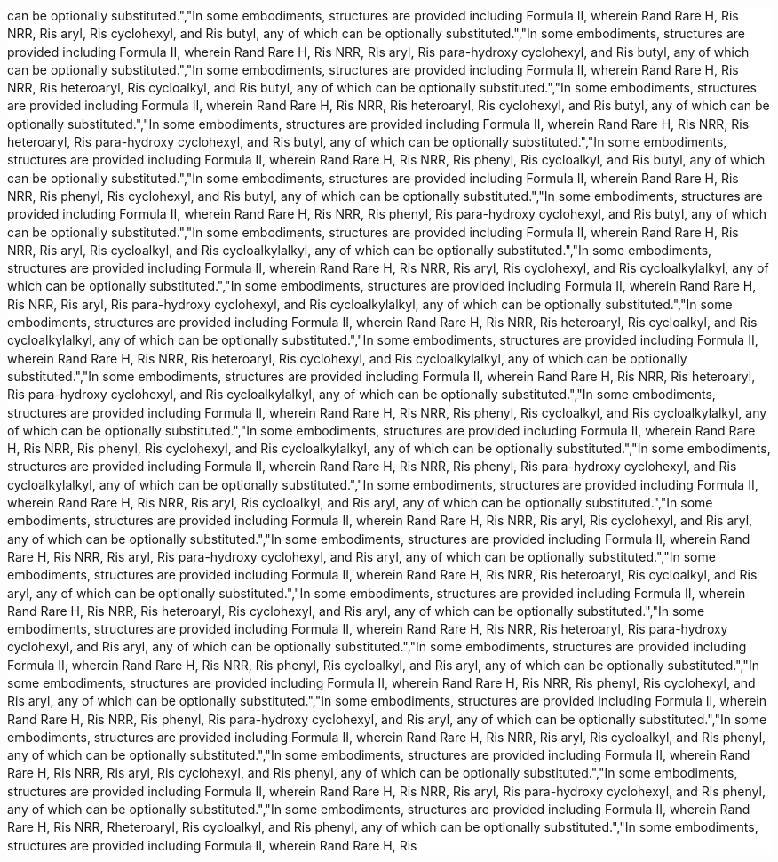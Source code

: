 can be optionally substituted.","In some embodiments, structures are provided including Formula II, wherein Rand Rare H, Ris NRR, Ris aryl, Ris cyclohexyl, and Ris butyl, any of which can be optionally substituted.","In some embodiments, structures are provided including Formula II, wherein Rand Rare H, Ris NRR, Ris aryl, Ris para-hydroxy cyclohexyl, and Ris butyl, any of which can be optionally substituted.","In some embodiments, structures are provided including Formula II, wherein Rand Rare H, Ris NRR, Ris heteroaryl, Ris cycloalkyl, and Ris butyl, any of which can be optionally substituted.","In some embodiments, structures are provided including Formula II, wherein Rand Rare H, Ris NRR, Ris heteroaryl, Ris cyclohexyl, and Ris butyl, any of which can be optionally substituted.","In some embodiments, structures are provided including Formula II, wherein Rand Rare H, Ris NRR, Ris heteroaryl, Ris para-hydroxy cyclohexyl, and Ris butyl, any of which can be optionally substituted.","In some embodiments, structures are provided including Formula II, wherein Rand Rare H, Ris NRR, Ris phenyl, Ris cycloalkyl, and Ris butyl, any of which can be optionally substituted.","In some embodiments, structures are provided including Formula II, wherein Rand Rare H, Ris NRR, Ris phenyl, Ris cyclohexyl, and Ris butyl, any of which can be optionally substituted.","In some embodiments, structures are provided including Formula II, wherein Rand Rare H, Ris NRR, Ris phenyl, Ris para-hydroxy cyclohexyl, and Ris butyl, any of which can be optionally substituted.","In some embodiments, structures are provided including Formula II, wherein Rand Rare H, Ris NRR, Ris aryl, Ris cycloalkyl, and Ris cycloalkylalkyl, any of which can be optionally substituted.","In some embodiments, structures are provided including Formula II, wherein Rand Rare H, Ris NRR, Ris aryl, Ris cyclohexyl, and Ris cycloalkylalkyl, any of which can be optionally substituted.","In some embodiments, structures are provided including Formula II, wherein Rand Rare H, Ris NRR, Ris aryl, Ris para-hydroxy cyclohexyl, and Ris cycloalkylalkyl, any of which can be optionally substituted.","In some embodiments, structures are provided including Formula II, wherein Rand Rare H, Ris NRR, Ris heteroaryl, Ris cycloalkyl, and Ris cycloalkylalkyl, any of which can be optionally substituted.","In some embodiments, structures are provided including Formula II, wherein Rand Rare H, Ris NRR, Ris heteroaryl, Ris cyclohexyl, and Ris cycloalkylalkyl, any of which can be optionally substituted.","In some embodiments, structures are provided including Formula II, wherein Rand Rare H, Ris NRR, Ris heteroaryl, Ris para-hydroxy cyclohexyl, and Ris cycloalkylalkyl, any of which can be optionally substituted.","In some embodiments, structures are provided including Formula II, wherein Rand Rare H, Ris NRR, Ris phenyl, Ris cycloalkyl, and Ris cycloalkylalkyl, any of which can be optionally substituted.","In some embodiments, structures are provided including Formula II, wherein Rand Rare H, Ris NRR, Ris phenyl, Ris cyclohexyl, and Ris cycloalkylalkyl, any of which can be optionally substituted.","In some embodiments, structures are provided including Formula II, wherein Rand Rare H, Ris NRR, Ris phenyl, Ris para-hydroxy cyclohexyl, and Ris cycloalkylalkyl, any of which can be optionally substituted.","In some embodiments, structures are provided including Formula II, wherein Rand Rare H, Ris NRR, Ris aryl, Ris cycloalkyl, and Ris aryl, any of which can be optionally substituted.","In some embodiments, structures are provided including Formula II, wherein Rand Rare H, Ris NRR, Ris aryl, Ris cyclohexyl, and Ris aryl, any of which can be optionally substituted.","In some embodiments, structures are provided including Formula II, wherein Rand Rare H, Ris NRR, Ris aryl, Ris para-hydroxy cyclohexyl, and Ris aryl, any of which can be optionally substituted.","In some embodiments, structures are provided including Formula II, wherein Rand Rare H, Ris NRR, Ris heteroaryl, Ris cycloalkyl, and Ris aryl, any of which can be optionally substituted.","In some embodiments, structures are provided including Formula II, wherein Rand Rare H, Ris NRR, Ris heteroaryl, Ris cyclohexyl, and Ris aryl, any of which can be optionally substituted.","In some embodiments, structures are provided including Formula II, wherein Rand Rare H, Ris NRR, Ris heteroaryl, Ris para-hydroxy cyclohexyl, and Ris aryl, any of which can be optionally substituted.","In some embodiments, structures are provided including Formula II, wherein Rand Rare H, Ris NRR, Ris phenyl, Ris cycloalkyl, and Ris aryl, any of which can be optionally substituted.","In some embodiments, structures are provided including Formula II, wherein Rand Rare H, Ris NRR, Ris phenyl, Ris cyclohexyl, and Ris aryl, any of which can be optionally substituted.","In some embodiments, structures are provided including Formula II, wherein Rand Rare H, Ris NRR, Ris phenyl, Ris para-hydroxy cyclohexyl, and Ris aryl, any of which can be optionally substituted.","In some embodiments, structures are provided including Formula II, wherein Rand Rare H, Ris NRR, Ris aryl, Ris cycloalkyl, and Ris phenyl, any of which can be optionally substituted.","In some embodiments, structures are provided including Formula II, wherein Rand Rare H, Ris NRR, Ris aryl, Ris cyclohexyl, and Ris phenyl, any of which can be optionally substituted.","In some embodiments, structures are provided including Formula II, wherein Rand Rare H, Ris NRR, Ris aryl, Ris para-hydroxy cyclohexyl, and Ris phenyl, any of which can be optionally substituted.","In some embodiments, structures are provided including Formula II, wherein Rand Rare H, Ris NRR, Rheteroaryl, Ris cycloalkyl, and Ris phenyl, any of which can be optionally substituted.","In some embodiments, structures are provided including Formula II, wherein Rand Rare H, Ris